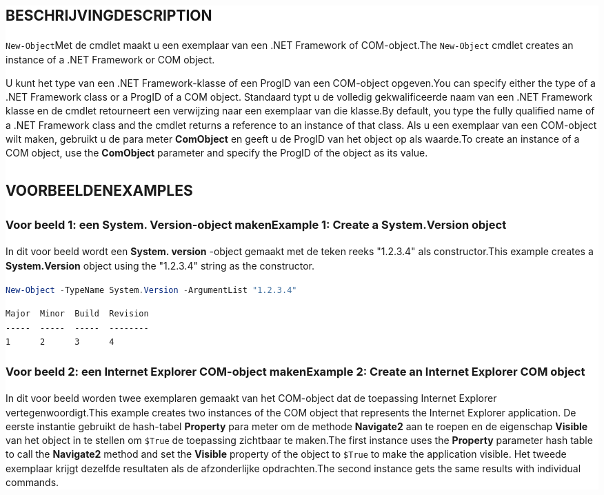 ## <span data-ttu-id="3ccd7-109">BESCHRIJVING</span><span class="sxs-lookup"><span data-stu-id="3ccd7-109">DESCRIPTION</span></span>

<span data-ttu-id="3ccd7-110">`New-Object`Met de cmdlet maakt u een exemplaar van een .NET Framework of COM-object.</span><span class="sxs-lookup"><span data-stu-id="3ccd7-110">The `New-Object` cmdlet creates an instance of a .NET Framework or COM object.</span></span>

<span data-ttu-id="3ccd7-111">U kunt het type van een .NET Framework-klasse of een ProgID van een COM-object opgeven.</span><span class="sxs-lookup"><span data-stu-id="3ccd7-111">You can specify either the type of a .NET Framework class or a ProgID of a COM object.</span></span> <span data-ttu-id="3ccd7-112">Standaard typt u de volledig gekwalificeerde naam van een .NET Framework klasse en de cmdlet retourneert een verwijzing naar een exemplaar van die klasse.</span><span class="sxs-lookup"><span data-stu-id="3ccd7-112">By default, you type the fully qualified name of a .NET Framework class and the cmdlet returns a reference to an instance of that class.</span></span> <span data-ttu-id="3ccd7-113">Als u een exemplaar van een COM-object wilt maken, gebruikt u de para meter **ComObject** en geeft u de ProgID van het object op als waarde.</span><span class="sxs-lookup"><span data-stu-id="3ccd7-113">To create an instance of a COM object, use the **ComObject** parameter and specify the ProgID of the object as its value.</span></span>

## <span data-ttu-id="3ccd7-114">VOORBEELDEN</span><span class="sxs-lookup"><span data-stu-id="3ccd7-114">EXAMPLES</span></span>

### <span data-ttu-id="3ccd7-115">Voor beeld 1: een System. Version-object maken</span><span class="sxs-lookup"><span data-stu-id="3ccd7-115">Example 1: Create a System.Version object</span></span>

<span data-ttu-id="3ccd7-116">In dit voor beeld wordt een **System. version** -object gemaakt met de teken reeks "1.2.3.4" als constructor.</span><span class="sxs-lookup"><span data-stu-id="3ccd7-116">This example creates a **System.Version** object using the "1.2.3.4" string as the constructor.</span></span>

```powershell
New-Object -TypeName System.Version -ArgumentList "1.2.3.4"
```

```Output
Major  Minor  Build  Revision
-----  -----  -----  --------
1      2      3      4
```

### <span data-ttu-id="3ccd7-117">Voor beeld 2: een Internet Explorer COM-object maken</span><span class="sxs-lookup"><span data-stu-id="3ccd7-117">Example 2: Create an Internet Explorer COM object</span></span>

<span data-ttu-id="3ccd7-118">In dit voor beeld worden twee exemplaren gemaakt van het COM-object dat de toepassing Internet Explorer vertegenwoordigt.</span><span class="sxs-lookup"><span data-stu-id="3ccd7-118">This example creates two instances of the COM object that represents the Internet Explorer application.</span></span> <span data-ttu-id="3ccd7-119">De eerste instantie gebruikt de hash-tabel **Property** para meter om de methode **Navigate2** aan te roepen en de eigenschap **Visible** van het object in te stellen om `$True` de toepassing zichtbaar te maken.</span><span class="sxs-lookup"><span data-stu-id="3ccd7-119">The first instance uses the **Property** parameter hash table to call the **Navigate2** method and set the **Visible** property of the object to `$True` to make the application visible.</span></span>
<span data-ttu-id="3ccd7-120">Het tweede exemplaar krijgt dezelfde resultaten als de afzonderlijke opdrachten.</span><span class="sxs-lookup"><span data-stu-id="3ccd7-120">The second instance gets the same results with individual commands.</span></span>

